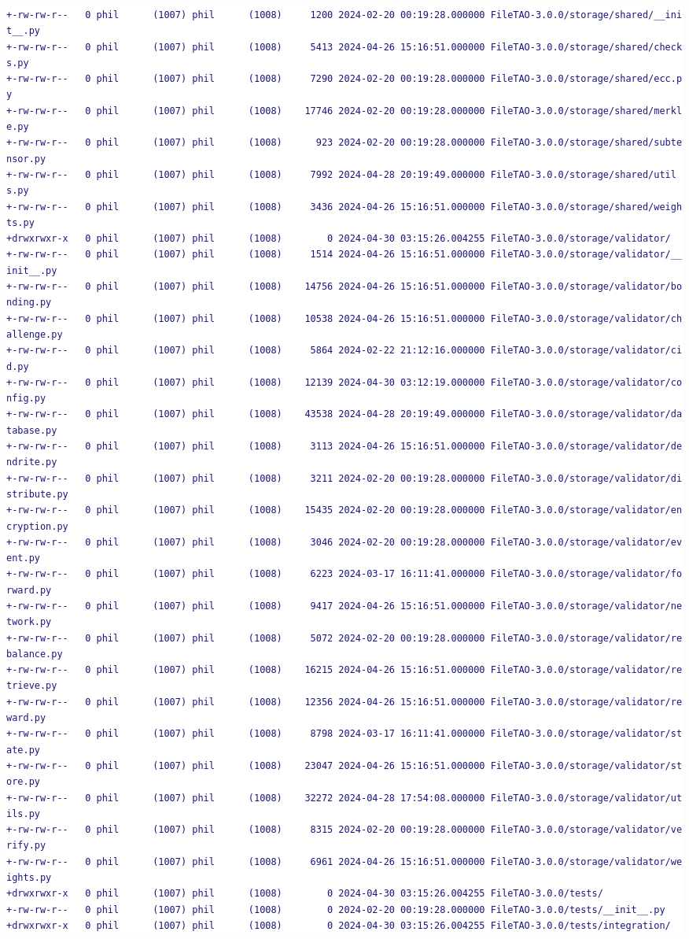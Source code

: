 ```diff
+-rw-rw-r--   0 phil      (1007) phil      (1008)     1200 2024-02-20 00:19:28.000000 FileTAO-3.0.0/storage/shared/__init__.py
+-rw-rw-r--   0 phil      (1007) phil      (1008)     5413 2024-04-26 15:16:51.000000 FileTAO-3.0.0/storage/shared/checks.py
+-rw-rw-r--   0 phil      (1007) phil      (1008)     7290 2024-02-20 00:19:28.000000 FileTAO-3.0.0/storage/shared/ecc.py
+-rw-rw-r--   0 phil      (1007) phil      (1008)    17746 2024-02-20 00:19:28.000000 FileTAO-3.0.0/storage/shared/merkle.py
+-rw-rw-r--   0 phil      (1007) phil      (1008)      923 2024-02-20 00:19:28.000000 FileTAO-3.0.0/storage/shared/subtensor.py
+-rw-rw-r--   0 phil      (1007) phil      (1008)     7992 2024-04-28 20:19:49.000000 FileTAO-3.0.0/storage/shared/utils.py
+-rw-rw-r--   0 phil      (1007) phil      (1008)     3436 2024-04-26 15:16:51.000000 FileTAO-3.0.0/storage/shared/weights.py
+drwxrwxr-x   0 phil      (1007) phil      (1008)        0 2024-04-30 03:15:26.004255 FileTAO-3.0.0/storage/validator/
+-rw-rw-r--   0 phil      (1007) phil      (1008)     1514 2024-04-26 15:16:51.000000 FileTAO-3.0.0/storage/validator/__init__.py
+-rw-rw-r--   0 phil      (1007) phil      (1008)    14756 2024-04-26 15:16:51.000000 FileTAO-3.0.0/storage/validator/bonding.py
+-rw-rw-r--   0 phil      (1007) phil      (1008)    10538 2024-04-26 15:16:51.000000 FileTAO-3.0.0/storage/validator/challenge.py
+-rw-rw-r--   0 phil      (1007) phil      (1008)     5864 2024-02-22 21:12:16.000000 FileTAO-3.0.0/storage/validator/cid.py
+-rw-rw-r--   0 phil      (1007) phil      (1008)    12139 2024-04-30 03:12:19.000000 FileTAO-3.0.0/storage/validator/config.py
+-rw-rw-r--   0 phil      (1007) phil      (1008)    43538 2024-04-28 20:19:49.000000 FileTAO-3.0.0/storage/validator/database.py
+-rw-rw-r--   0 phil      (1007) phil      (1008)     3113 2024-04-26 15:16:51.000000 FileTAO-3.0.0/storage/validator/dendrite.py
+-rw-rw-r--   0 phil      (1007) phil      (1008)     3211 2024-02-20 00:19:28.000000 FileTAO-3.0.0/storage/validator/distribute.py
+-rw-rw-r--   0 phil      (1007) phil      (1008)    15435 2024-02-20 00:19:28.000000 FileTAO-3.0.0/storage/validator/encryption.py
+-rw-rw-r--   0 phil      (1007) phil      (1008)     3046 2024-02-20 00:19:28.000000 FileTAO-3.0.0/storage/validator/event.py
+-rw-rw-r--   0 phil      (1007) phil      (1008)     6223 2024-03-17 16:11:41.000000 FileTAO-3.0.0/storage/validator/forward.py
+-rw-rw-r--   0 phil      (1007) phil      (1008)     9417 2024-04-26 15:16:51.000000 FileTAO-3.0.0/storage/validator/network.py
+-rw-rw-r--   0 phil      (1007) phil      (1008)     5072 2024-02-20 00:19:28.000000 FileTAO-3.0.0/storage/validator/rebalance.py
+-rw-rw-r--   0 phil      (1007) phil      (1008)    16215 2024-04-26 15:16:51.000000 FileTAO-3.0.0/storage/validator/retrieve.py
+-rw-rw-r--   0 phil      (1007) phil      (1008)    12356 2024-04-26 15:16:51.000000 FileTAO-3.0.0/storage/validator/reward.py
+-rw-rw-r--   0 phil      (1007) phil      (1008)     8798 2024-03-17 16:11:41.000000 FileTAO-3.0.0/storage/validator/state.py
+-rw-rw-r--   0 phil      (1007) phil      (1008)    23047 2024-04-26 15:16:51.000000 FileTAO-3.0.0/storage/validator/store.py
+-rw-rw-r--   0 phil      (1007) phil      (1008)    32272 2024-04-28 17:54:08.000000 FileTAO-3.0.0/storage/validator/utils.py
+-rw-rw-r--   0 phil      (1007) phil      (1008)     8315 2024-02-20 00:19:28.000000 FileTAO-3.0.0/storage/validator/verify.py
+-rw-rw-r--   0 phil      (1007) phil      (1008)     6961 2024-04-26 15:16:51.000000 FileTAO-3.0.0/storage/validator/weights.py
+drwxrwxr-x   0 phil      (1007) phil      (1008)        0 2024-04-30 03:15:26.004255 FileTAO-3.0.0/tests/
+-rw-rw-r--   0 phil      (1007) phil      (1008)        0 2024-02-20 00:19:28.000000 FileTAO-3.0.0/tests/__init__.py
+drwxrwxr-x   0 phil      (1007) phil      (1008)        0 2024-04-30 03:15:26.004255 FileTAO-3.0.0/tests/integration/
```